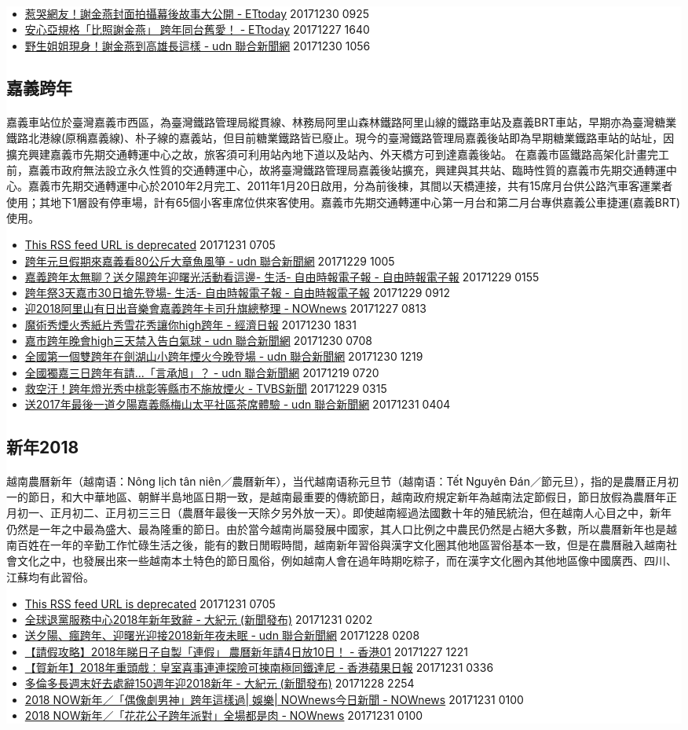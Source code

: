 - [惹哭網友！謝金燕封面拍攝幕後故事大公開 - ETtoday](https://fashion.ettoday.net/news/1073453?t=%E6%83%B9%E5%93%AD%E7%B6%B2%E5%8F%8B%EF%BC%81%E8%AC%9D%E9%87%91%E7%87%95%E5%B0%81%E9%9D%A2%E6%8B%8D%E6%94%9D%E5%B9%95%E5%BE%8C%E6%95%85%E4%BA%8B%E5%A4%A7%E5%85%AC%E9%96%8B "惹哭網友！謝金燕封面拍攝幕後故事大公開 - ETtoday") 20171230 0925
- [安心亞規格「比照謝金燕」 跨年同台舊愛！ - ETtoday](https://star.ettoday.net/news/1081296?t=%E5%AE%89%E5%BF%83%E4%BA%9E%E8%A6%8F%E6%A0%BC%E3%80%8C%E6%AF%94%E7%85%A7%E8%AC%9D%E9%87%91%E7%87%95%E3%80%8D%E3%80%80%E8%B7%A8%E5%B9%B4%E5%90%8C%E5%8F%B0%E8%88%8A%E6%84%9B%EF%BC%81 "安心亞規格「比照謝金燕」 跨年同台舊愛！ - ETtoday") 20171227 1640
- [野生姐姐現身！謝金燕到高雄長這樣 - udn 聯合新聞網](https://udn.com/news/plus/9732/2903920 "野生姐姐現身！謝金燕到高雄長這樣 - udn 聯合新聞網") 20171230 1056

## 嘉義跨年

嘉義車站位於臺灣嘉義市西區，為臺灣鐵路管理局縱貫線、林務局阿里山森林鐵路阿里山線的鐵路車站及嘉義BRT車站，早期亦為臺灣糖業鐵路北港線(原稱嘉義線)、朴子線的嘉義站，但目前糖業鐵路皆已廢止。現今的臺灣鐵路管理局嘉義後站即為早期糖業鐵路車站的站址，因擴充興建嘉義市先期交通轉運中心之故，旅客須可利用站內地下道以及站內、外天橋方可到達嘉義後站。
在嘉義市區鐵路高架化計畫完工前，嘉義市政府無法設立永久性質的交通轉運中心，故將臺灣鐵路管理局嘉義後站擴充，興建與其共站、臨時性質的嘉義市先期交通轉運中心。嘉義市先期交通轉運中心於2010年2月完工、2011年1月20日啟用，分為前後棟，其間以天橋連接，共有15席月台供公路汽車客運業者使用；其地下1層設有停車場，計有65個小客車席位供來客使用。嘉義市先期交通轉運中心第一月台和第二月台專供嘉義公車捷運(嘉義BRT)使用。
- [This RSS feed URL is deprecated](0 "This RSS feed URL is deprecated") 20171231 0705
- [跨年元旦假期來嘉義看80公斤大章魚風箏 - udn 聯合新聞網](https://udn.com/news/story/7326/2902520 "跨年元旦假期來嘉義看80公斤大章魚風箏 - udn 聯合新聞網") 20171229 1005
- [嘉義跨年太無聊？送夕陽跨年迎曙光活動看這邊- 生活- 自由時報電子報 - 自由時報電子報](http://news.ltn.com.tw/news/life/breakingnews/2297043 "嘉義跨年太無聊？送夕陽跨年迎曙光活動看這邊- 生活- 自由時報電子報 - 自由時報電子報") 20171229 0155
- [跨年祭3天嘉市30日搶先登場- 生活- 自由時報電子報 - 自由時報電子報](http://news.ltn.com.tw/news/life/breakingnews/2297555 "跨年祭3天嘉市30日搶先登場- 生活- 自由時報電子報 - 自由時報電子報") 20171229 0912
- [迎2018阿里山有日出音樂會嘉義跨年卡司升旗總整理 - NOWnews](https://www.nownews.com/news/20171227/2669788 "迎2018阿里山有日出音樂會嘉義跨年卡司升旗總整理 - NOWnews") 20171227 0813
- [魔術秀煙火秀紙片秀雪花秀讓你high跨年 - 經濟日報](https://money.udn.com/money/story/5648/2904309 "魔術秀煙火秀紙片秀雪花秀讓你high跨年 - 經濟日報") 20171230 1831
- [嘉市跨年晚會high三天禁入告白氣球 - udn 聯合新聞網](https://udn.com/news/story/7326/2903669 "嘉市跨年晚會high三天禁入告白氣球 - udn 聯合新聞網") 20171230 0708
- [全國第一個雙跨年在劍湖山小跨年煙火今晚登場 - udn 聯合新聞網](https://udn.com/news/story/7326/2903968 "全國第一個雙跨年在劍湖山小跨年煙火今晚登場 - udn 聯合新聞網") 20171230 1219
- [全國獨嘉三日跨年有請...「言承旭」？ - udn 聯合新聞網](https://udn.com/news/story/7326/2883519 "全國獨嘉三日跨年有請...「言承旭」？ - udn 聯合新聞網") 20171219 0720
- [救空汙！跨年燈光秀中桃彰等縣市不施放煙火 - TVBS新聞](https://news.tvbs.com.tw/life/843895 "救空汙！跨年燈光秀中桃彰等縣市不施放煙火 - TVBS新聞") 20171229 0315
- [送2017年最後一道夕陽嘉義縣梅山太平社區茶席體驗 - udn 聯合新聞網](https://udn.com/news/story/7326/2904583 "送2017年最後一道夕陽嘉義縣梅山太平社區茶席體驗 - udn 聯合新聞網") 20171231 0404

## 新年2018

越南農曆新年（越南语：Nông lịch tân niên／農曆新年），当代越南语称元旦节（越南语：Tết Nguyên Đán／節元旦），指的是農曆正月初一的節日，和大中華地區、朝鮮半島地區日期一致，是越南最重要的傳統節日，越南政府規定新年為越南法定節假日，節日放假為農曆年正月初一、正月初二、正月初三三日（農曆年最後一天除夕另外放一天）。即使越南經過法國數十年的殖民統治，但在越南人心目之中，新年仍然是一年之中最為盛大、最為隆重的節日。由於當今越南尚屬發展中國家，其人口比例之中農民仍然是占絕大多數，所以農曆新年也是越南百姓在一年的辛勤工作忙碌生活之後，能有的數日閒暇時間，越南新年習俗與漢字文化圈其他地區習俗基本一致，但是在農曆融入越南社會文化之中，也發展出來一些越南本土特色的節日風俗，例如越南人會在過年時期吃粽子，而在漢字文化圈內其他地區像中國廣西、四川、江蘇均有此習俗。
- [This RSS feed URL is deprecated](0 "This RSS feed URL is deprecated") 20171231 0705
- [全球退黨服務中心2018年新年致辭 - 大紀元 (新聞發布)](http://www.epochtimes.com/b5/17/12/31/n10009797.htm "全球退黨服務中心2018年新年致辭 - 大紀元 (新聞發布)") 20171231 0202
- [送夕陽、瘋跨年、迎曙光迎接2018新年夜未眠 - udn 聯合新聞網](https://udn.com/news/story/11319/2898854 "送夕陽、瘋跨年、迎曙光迎接2018新年夜未眠 - udn 聯合新聞網") 20171228 0208
- [【請假攻略】2018年睇日子自製「連假」 農曆新年請4日放10日！ - 香港01](https://www.hk01.com/%E8%81%B7%E5%A0%B4%E5%89%B5%E6%A5%AD/144546/-%E8%AB%8B%E5%81%87%E6%94%BB%E7%95%A5-2018%E5%B9%B4%E7%9D%87%E6%97%A5%E5%AD%90%E8%87%AA%E8%A3%BD-%E9%80%A3%E5%81%87-%E8%BE%B2%E6%9B%86%E6%96%B0%E5%B9%B4%E8%AB%8B4%E6%97%A5%E6%94%BE10%E6%97%A5- "【請假攻略】2018年睇日子自製「連假」 農曆新年請4日放10日！ - 香港01") 20171227 1221
- [【賀新年】2018年重頭戲︰皇室喜事連連探險可揀南極同鐵達尼 - 香港蘋果日報](https://hk.news.appledaily.com/international/realtime/article/20171231/57646702 "【賀新年】2018年重頭戲︰皇室喜事連連探險可揀南極同鐵達尼 - 香港蘋果日報") 20171231 0336
- [多倫多長週末好去處辭150週年迎2018新年 - 大紀元 (新聞發布)](http://www.epochtimes.com/b5/17/12/28/n10002975.htm "多倫多長週末好去處辭150週年迎2018新年 - 大紀元 (新聞發布)") 20171228 2254
- [2018 NOW新年／「偶像劇男神」跨年這樣過| 娛樂| NOWnews今日新聞 - NOWnews](https://www.nownews.com/news/20171231/2671671 "2018 NOW新年／「偶像劇男神」跨年這樣過| 娛樂| NOWnews今日新聞 - NOWnews") 20171231 0100
- [2018 NOW新年／「花花公子跨年派對」全場都是肉 - NOWnews](https://www.nownews.com/news/20171231/2671443 "2018 NOW新年／「花花公子跨年派對」全場都是肉 - NOWnews") 20171231 0100